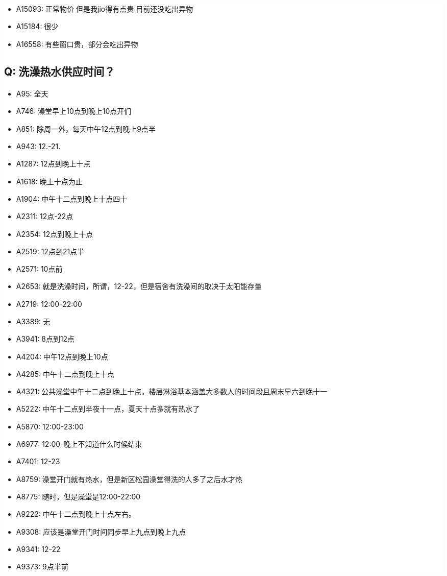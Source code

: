 - A15093: 正常物价 但是我jio得有点贵 目前还没吃出异物

- A15184: 很少

- A16558: 有些窗口贵，部分会吃出异物

## Q: 洗澡热水供应时间？

- A95: 全天

- A746: 澡堂早上10点到晚上10点开们

- A851: 除周一外，每天中午12点到晚上9点半

- A943: 12.-21.

- A1287: 12点到晚上十点

- A1618: 晚上十点为止

- A1904: 中午十二点到晚上十点四十

- A2311: 12点-22点

- A2354: 12点到晚上十点

- A2519: 12点到21点半

- A2571: 10点前

- A2653: 就是洗澡时间，所谓，12-22，但是宿舍有洗澡间的取决于太阳能存量

- A2719: 12:00-22:00

- A3389: 无

- A3941: 8点到12点

- A4204: 中午12点到晚上10点

- A4285: 中午十二点到晚上十点

- A4321: 公共澡堂中午十二点到晚上十点。楼层淋浴基本涵盖大多数人的时间段且周末早六到晚十一

- A5222: 中午十二点到半夜十一点，夏天十点多就有热水了

- A5870: 12:00-23:00

- A6977: 12:00-晚上不知道什么时候结束

- A7401: 12-23

- A8759: 澡堂开门就有热水，但是新区松园澡堂得洗的人多了之后水才热

- A8775: 随时，但是澡堂是12:00-22:00

- A9222: 中午十二点到晚上十点左右。

- A9308: 应该是澡堂开门时间同步早上九点到晚上九点

- A9341: 12-22

- A9373: 9点半前
